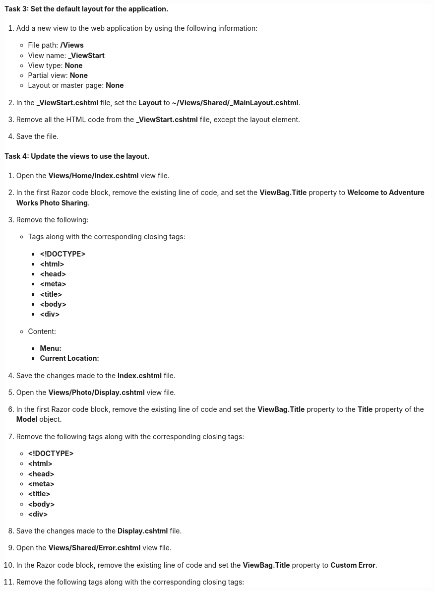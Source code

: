 #### Task 3: Set the default layout for the application.

1. Add a new view to the web application by using the following information:

	- File path: **/Views**
	- View name: **_ViewStart**
	- View type: **None**
	- Partial view: **None**
	- Layout or master page: **None**

2. In the **_ViewStart.cshtml** file, set the **Layout** to **~/Views/Shared/_MainLayout.cshtml**.
3. Remove all the HTML code from the **_ViewStart.cshtml** file, except the layout element.
4. Save the file.

#### Task 4: Update the views to use the layout.

1. Open the **Views/Home/Index.cshtml** view file.

2. In the first Razor code block, remove the existing line of code, and set the **ViewBag.Title** property to **Welcome to Adventure Works Photo Sharing**.
3. Remove the following:

	- Tags along with the corresponding closing tags:

		- **&lt;!DOCTYPE&gt;**
		- **&lt;html&gt;**
		- **&lt;head&gt;**
		- **&lt;meta&gt;**
		- **&lt;title&gt;**
		- **&lt;body&gt;**
		- **&lt;div&gt;**

	- Content:

		- **Menu:**
		- **Current Location:**

4. Save the changes made to the **Index.cshtml** file.
5. Open the **Views/Photo/Display.cshtml** view file.
6. In the first Razor code block, remove the existing line of code and set the **ViewBag.Title** property to the **Title** property of the **Model** object.
7. Remove the following tags along with the corresponding closing tags:

	- **&lt;!DOCTYPE&gt;**
	- **&lt;html&gt;**
	- **&lt;head&gt;**
	- **&lt;meta&gt;**
	- **&lt;title&gt;**
	- **&lt;body&gt;**
	- **&lt;div&gt;**

8. Save the changes made to the **Display.cshtml** file.
9. Open the **Views/Shared/Error.cshtml** view file.
10. In the Razor code block, remove the existing line of code and set the **ViewBag.Title** property to **Custom Error**.
11. Remove the following tags along with the corresponding closing tags:
